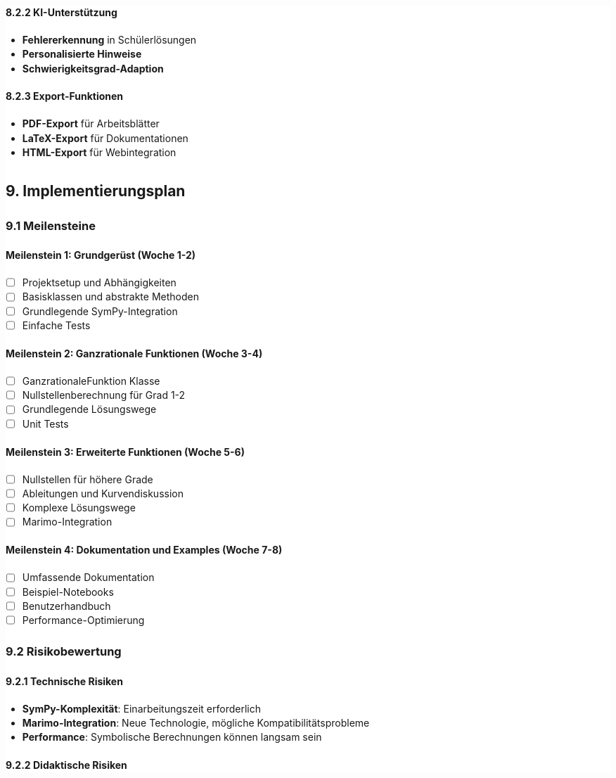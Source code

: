 #### 8.2.2 KI-Unterstützung

- **Fehlererkennung** in Schülerlösungen
- **Personalisierte Hinweise**
- **Schwierigkeitsgrad-Adaption**

#### 8.2.3 Export-Funktionen

- **PDF-Export** für Arbeitsblätter
- **LaTeX-Export** für Dokumentationen
- **HTML-Export** für Webintegration

## 9. Implementierungsplan

### 9.1 Meilensteine

#### Meilenstein 1: Grundgerüst (Woche 1-2)

- [ ] Projektsetup und Abhängigkeiten
- [ ] Basisklassen und abstrakte Methoden
- [ ] Grundlegende SymPy-Integration
- [ ] Einfache Tests

#### Meilenstein 2: Ganzrationale Funktionen (Woche 3-4)

- [ ] GanzrationaleFunktion Klasse
- [ ] Nullstellenberechnung für Grad 1-2
- [ ] Grundlegende Lösungswege
- [ ] Unit Tests

#### Meilenstein 3: Erweiterte Funktionen (Woche 5-6)

- [ ] Nullstellen für höhere Grade
- [ ] Ableitungen und Kurvendiskussion
- [ ] Komplexe Lösungswege
- [ ] Marimo-Integration

#### Meilenstein 4: Dokumentation und Examples (Woche 7-8)

- [ ] Umfassende Dokumentation
- [ ] Beispiel-Notebooks
- [ ] Benutzerhandbuch
- [ ] Performance-Optimierung

### 9.2 Risikobewertung

#### 9.2.1 Technische Risiken

- **SymPy-Komplexität**: Einarbeitungszeit erforderlich
- **Marimo-Integration**: Neue Technologie, mögliche Kompatibilitätsprobleme
- **Performance**: Symbolische Berechnungen können langsam sein

#### 9.2.2 Didaktische Risiken
